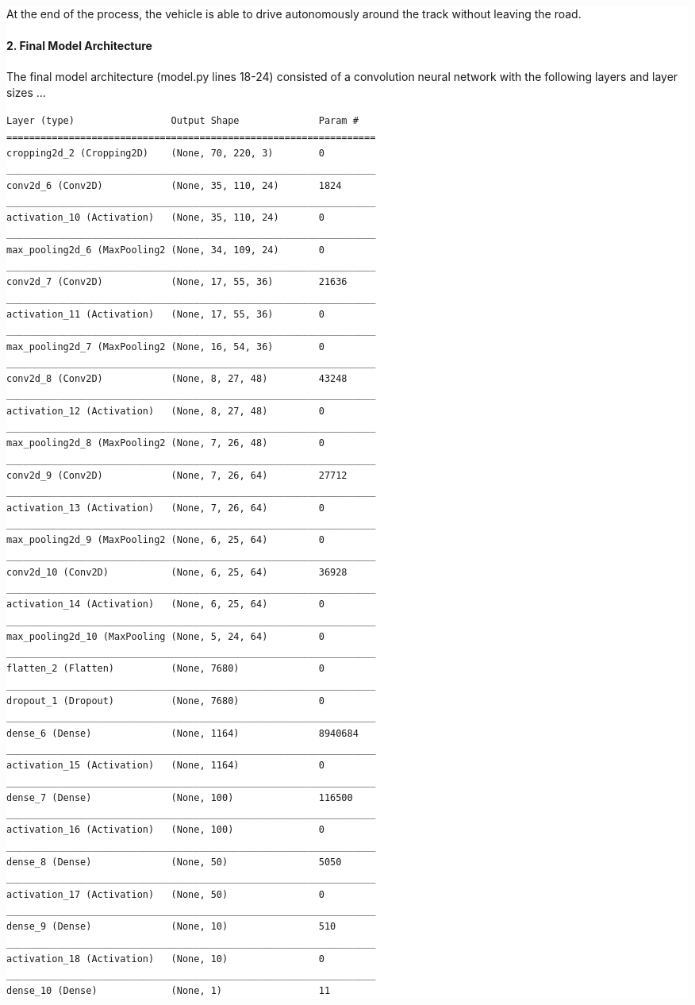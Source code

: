 
At the end of the process, the vehicle is able to drive autonomously around the track without leaving the road.

#### 2. Final Model Architecture

The final model architecture (model.py lines 18-24) consisted of a convolution neural network with the following layers and layer sizes ...

```
Layer (type)                 Output Shape              Param #   
=================================================================
cropping2d_2 (Cropping2D)    (None, 70, 220, 3)        0         
_________________________________________________________________
conv2d_6 (Conv2D)            (None, 35, 110, 24)       1824      
_________________________________________________________________
activation_10 (Activation)   (None, 35, 110, 24)       0         
_________________________________________________________________
max_pooling2d_6 (MaxPooling2 (None, 34, 109, 24)       0         
_________________________________________________________________
conv2d_7 (Conv2D)            (None, 17, 55, 36)        21636     
_________________________________________________________________
activation_11 (Activation)   (None, 17, 55, 36)        0         
_________________________________________________________________
max_pooling2d_7 (MaxPooling2 (None, 16, 54, 36)        0         
_________________________________________________________________
conv2d_8 (Conv2D)            (None, 8, 27, 48)         43248     
_________________________________________________________________
activation_12 (Activation)   (None, 8, 27, 48)         0         
_________________________________________________________________
max_pooling2d_8 (MaxPooling2 (None, 7, 26, 48)         0         
_________________________________________________________________
conv2d_9 (Conv2D)            (None, 7, 26, 64)         27712     
_________________________________________________________________
activation_13 (Activation)   (None, 7, 26, 64)         0         
_________________________________________________________________
max_pooling2d_9 (MaxPooling2 (None, 6, 25, 64)         0         
_________________________________________________________________
conv2d_10 (Conv2D)           (None, 6, 25, 64)         36928     
_________________________________________________________________
activation_14 (Activation)   (None, 6, 25, 64)         0         
_________________________________________________________________
max_pooling2d_10 (MaxPooling (None, 5, 24, 64)         0         
_________________________________________________________________
flatten_2 (Flatten)          (None, 7680)              0         
_________________________________________________________________
dropout_1 (Dropout)          (None, 7680)              0         
_________________________________________________________________
dense_6 (Dense)              (None, 1164)              8940684   
_________________________________________________________________
activation_15 (Activation)   (None, 1164)              0         
_________________________________________________________________
dense_7 (Dense)              (None, 100)               116500    
_________________________________________________________________
activation_16 (Activation)   (None, 100)               0         
_________________________________________________________________
dense_8 (Dense)              (None, 50)                5050      
_________________________________________________________________
activation_17 (Activation)   (None, 50)                0         
_________________________________________________________________
dense_9 (Dense)              (None, 10)                510       
_________________________________________________________________
activation_18 (Activation)   (None, 10)                0         
_________________________________________________________________
dense_10 (Dense)             (None, 1)                 11        
```